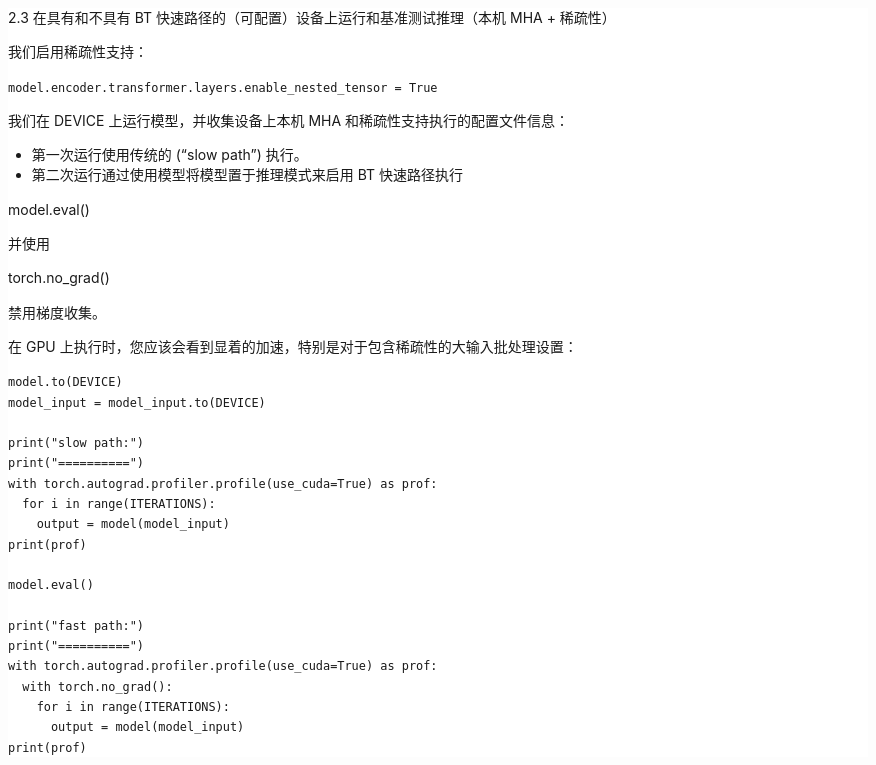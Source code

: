 


 2.3 在具有和不具有 BT 快速路径的（可配置）设备上运行和基准测试推理（本机 MHA + 稀疏性）




 我们启用稀疏性支持：






```
model.encoder.transformer.layers.enable_nested_tensor = True

```




 我们在 DEVICE 上运行模型，并收集设备上本机 MHA 和稀疏性支持执行的配置文件信息：



* 第一次运行使用传统的 (“slow path”) 执行。
* 第二次运行通过使用模型将模型置于推理模式来启用 BT 快速路径执行
 
 model.eval() 
 
 并使用 
 
 torch.no_grad()
 
 禁用梯度收集。



 在 GPU 上执行时，您应该会看到显着的加速，特别是对于包含稀疏性的大输入批处理设置：






```
model.to(DEVICE)
model_input = model_input.to(DEVICE)

print("slow path:")
print("==========")
with torch.autograd.profiler.profile(use_cuda=True) as prof:
  for i in range(ITERATIONS):
    output = model(model_input)
print(prof)

model.eval()

print("fast path:")
print("==========")
with torch.autograd.profiler.profile(use_cuda=True) as prof:
  with torch.no_grad():
    for i in range(ITERATIONS):
      output = model(model_input)
print(prof)

```
